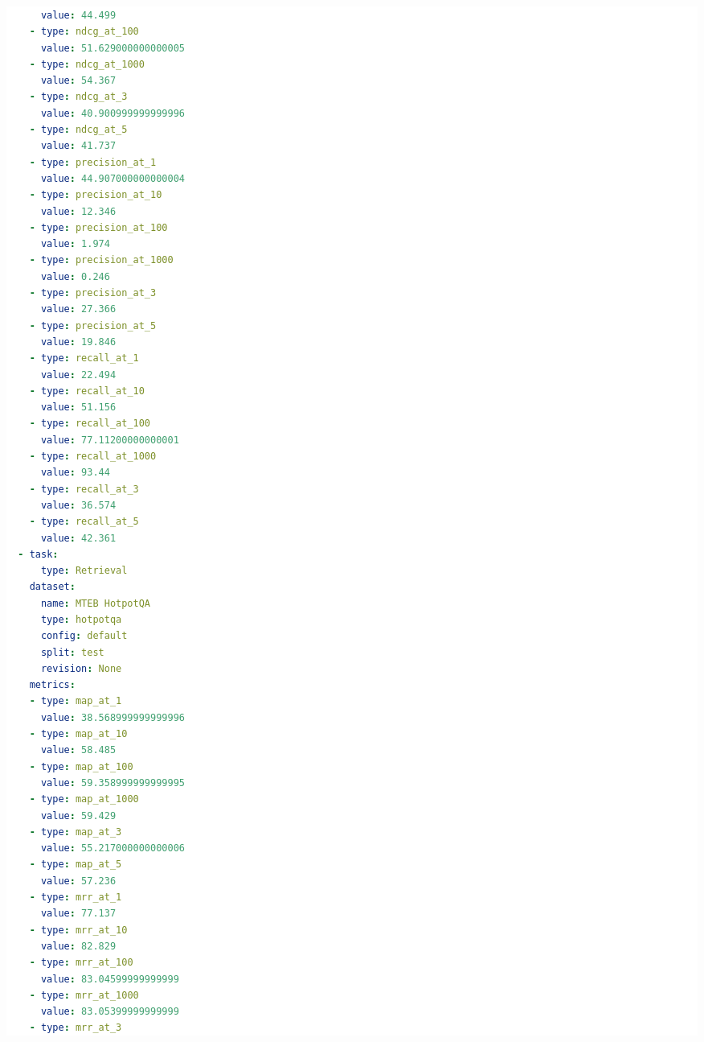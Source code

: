 ```yaml
      value: 44.499
    - type: ndcg_at_100
      value: 51.629000000000005
    - type: ndcg_at_1000
      value: 54.367
    - type: ndcg_at_3
      value: 40.900999999999996
    - type: ndcg_at_5
      value: 41.737
    - type: precision_at_1
      value: 44.907000000000004
    - type: precision_at_10
      value: 12.346
    - type: precision_at_100
      value: 1.974
    - type: precision_at_1000
      value: 0.246
    - type: precision_at_3
      value: 27.366
    - type: precision_at_5
      value: 19.846
    - type: recall_at_1
      value: 22.494
    - type: recall_at_10
      value: 51.156
    - type: recall_at_100
      value: 77.11200000000001
    - type: recall_at_1000
      value: 93.44
    - type: recall_at_3
      value: 36.574
    - type: recall_at_5
      value: 42.361
  - task:
      type: Retrieval
    dataset:
      name: MTEB HotpotQA
      type: hotpotqa
      config: default
      split: test
      revision: None
    metrics:
    - type: map_at_1
      value: 38.568999999999996
    - type: map_at_10
      value: 58.485
    - type: map_at_100
      value: 59.358999999999995
    - type: map_at_1000
      value: 59.429
    - type: map_at_3
      value: 55.217000000000006
    - type: map_at_5
      value: 57.236
    - type: mrr_at_1
      value: 77.137
    - type: mrr_at_10
      value: 82.829
    - type: mrr_at_100
      value: 83.04599999999999
    - type: mrr_at_1000
      value: 83.05399999999999
    - type: mrr_at_3
```